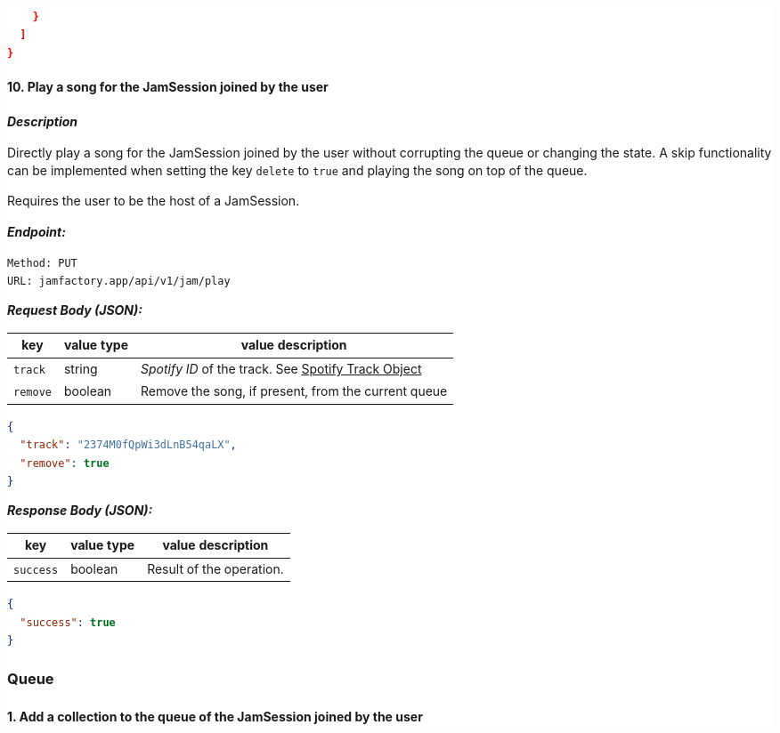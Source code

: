 ```json
    }
  ]
}
```

#### 10. Play a song for the JamSession joined by the user

***Description***

Directly play a song for the JamSession joined by the user without corrupting the queue or changing the state.
A skip functionality can be implemented when setting the key ``delete`` to ``true`` and playing the song on top of the queue.

Requires the user to be the host of a JamSession.

***Endpoint:***

```bash
Method: PUT
URL: jamfactory.app/api/v1/jam/play
```

***Request Body (JSON):***

| key         | value type          | value description                                                                                                                                    |
| ----------- | ------------------- | ---------------------------------------------------                                                                                                  |
| ``track``   | string              | *Spotify ID* of the track. See [Spotify Track Object](https://developer.spotify.com/documentation/web-api/reference/object-model/#track-object-full) |
| ``remove``  | boolean             | Remove the song, if present, from the current queue                                                                                                  |


```json
{
  "track": "2374M0fQpWi3dLnB54qaLX",
  "remove": true
}
```

***Response Body (JSON):***

| key         | value type          | value description                                   |
| ----------- | ------------------- | --------------------------------------------------- |
| ``success`` | boolean             | Result of the operation.                            |

```json
{
  "success": true
}
```

### Queue

#### 1. Add a collection to the queue of the JamSession joined by the user
